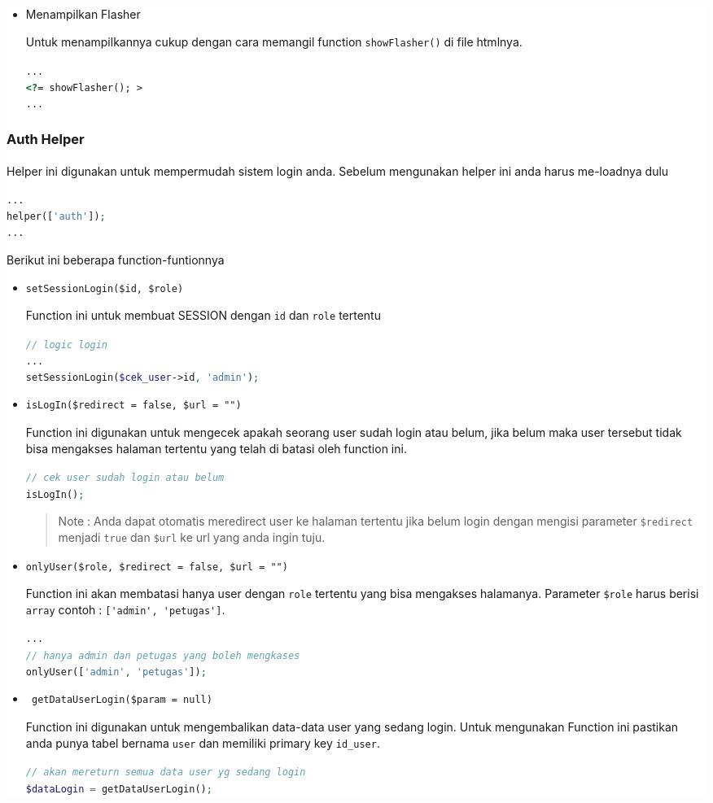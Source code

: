 - Menampilkan Flasher

    Untuk menampilkannya cukup dengan cara memangil function `showFlasher()` di file htmlnya.

    ```html
    ...
    <?= showFlasher(); >
    ...
    ```

### Auth Helper
Helper ini digunakan untuk mempermudah sistem login anda. Sebelum mengunakan helper ini anda harus me-loadnya dulu
```php
...
helper(['auth']);
...
```
Berikut ini beberapa function-funtionnya

- `setSessionLogin($id, $role)`

    Function ini untuk membuat SESSION dengan `id` dan `role` tertentu
    ```php
    // logic login
    ...
    setSessionLogin($cek_user->id, 'admin');
    ```
- `isLogIn($redirect = false, $url = "")`

    Function ini digunakan untuk mengecek apakah seorang user sudah login atau belum, jika belum maka user tersebut tidak bisa mengakses halaman tertentu yang telah di batasi oleh function ini. 
    ```php
    // cek user sudah login atau belum
    isLogIn();
    ```
    > Note : Anda dapat otomatis meredirect user ke halaman tertentu jika belum login dengan mengisi parameter `$redirect` menjadi `true` dan `$url` ke url yang anda ingin tuju.

- `onlyUser($role, $redirect = false, $url = "")`

    Function ini akan membatasi hanya user dengan `role` tertentu yang bisa mengakses halamanya. Parameter `$role` harus berisi `array` contoh : `['admin', 'petugas']`.
    ```php
    ...
    // hanya admin dan petugas yang boleh mengkases
    onlyUser(['admin', 'petugas']);
    ```

- ` getDataUserLogin($param = null)`

    Function ini digunakan untuk mengembalikan data-data user yang sedang login. Untuk mengunakan Function ini pastikan anda punya tabel bernama `user` dan memiliki primary key `id_user`.
    ```php
    // akan mereturn semua data user yg sedang login
    $dataLogin = getDataUserLogin();
